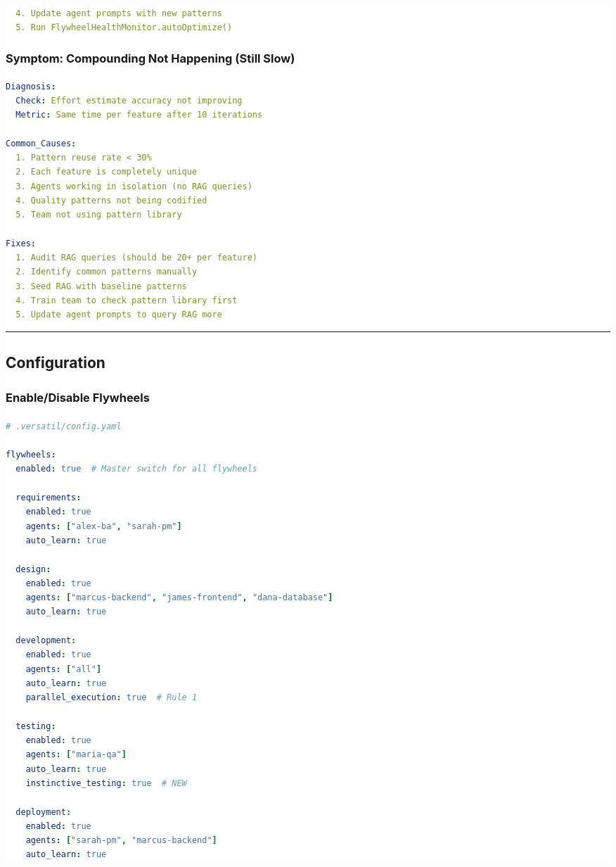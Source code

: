 ```yaml
  4. Update agent prompts with new patterns
  5. Run FlywheelHealthMonitor.autoOptimize()
```

### Symptom: Compounding Not Happening (Still Slow)

```yaml
Diagnosis:
  Check: Effort estimate accuracy not improving
  Metric: Same time per feature after 10 iterations

Common_Causes:
  1. Pattern reuse rate < 30%
  2. Each feature is completely unique
  3. Agents working in isolation (no RAG queries)
  4. Quality patterns not being codified
  5. Team not using pattern library

Fixes:
  1. Audit RAG queries (should be 20+ per feature)
  2. Identify common patterns manually
  3. Seed RAG with baseline patterns
  4. Train team to check pattern library first
  5. Update agent prompts to query RAG more
```

---

## Configuration

### Enable/Disable Flywheels

```yaml
# .versatil/config.yaml

flywheels:
  enabled: true  # Master switch for all flywheels

  requirements:
    enabled: true
    agents: ["alex-ba", "sarah-pm"]
    auto_learn: true

  design:
    enabled: true
    agents: ["marcus-backend", "james-frontend", "dana-database"]
    auto_learn: true

  development:
    enabled: true
    agents: ["all"]
    auto_learn: true
    parallel_execution: true  # Rule 1

  testing:
    enabled: true
    agents: ["maria-qa"]
    auto_learn: true
    instinctive_testing: true  # NEW

  deployment:
    enabled: true
    agents: ["sarah-pm", "marcus-backend"]
    auto_learn: true
```